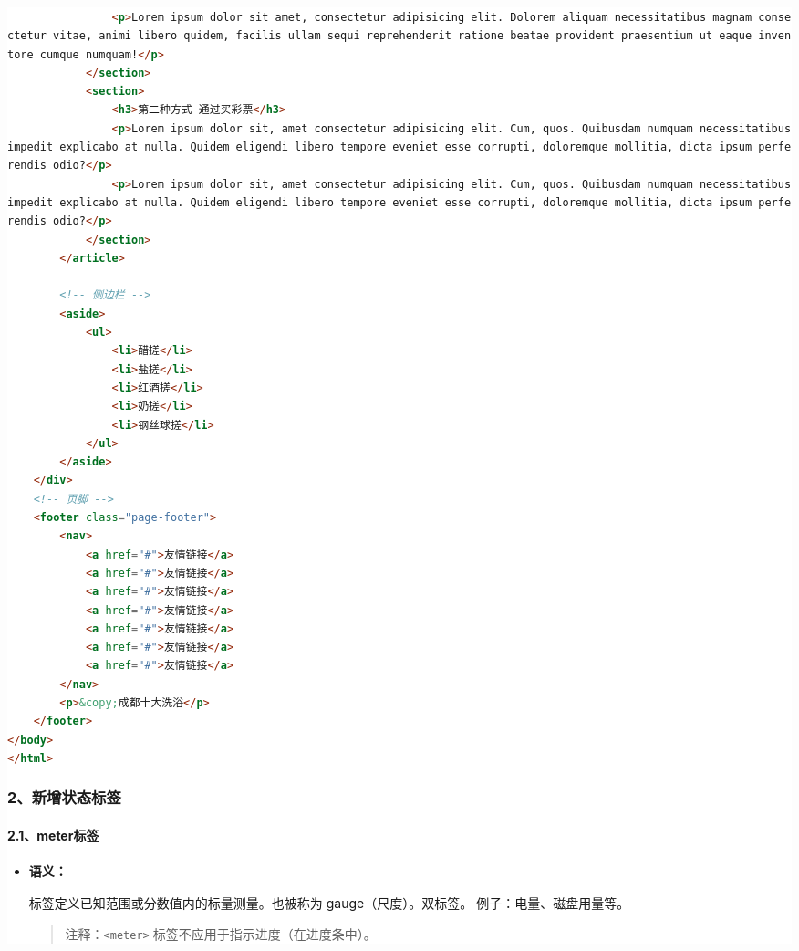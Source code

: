```html
                <p>Lorem ipsum dolor sit amet, consectetur adipisicing elit. Dolorem aliquam necessitatibus magnam consectetur vitae, animi libero quidem, facilis ullam sequi reprehenderit ratione beatae provident praesentium ut eaque inventore cumque numquam!</p>
            </section>
            <section>
                <h3>第二种方式 通过买彩票</h3>
                <p>Lorem ipsum dolor sit, amet consectetur adipisicing elit. Cum, quos. Quibusdam numquam necessitatibus impedit explicabo at nulla. Quidem eligendi libero tempore eveniet esse corrupti, doloremque mollitia, dicta ipsum perferendis odio?</p>
                <p>Lorem ipsum dolor sit, amet consectetur adipisicing elit. Cum, quos. Quibusdam numquam necessitatibus impedit explicabo at nulla. Quidem eligendi libero tempore eveniet esse corrupti, doloremque mollitia, dicta ipsum perferendis odio?</p>
            </section>
        </article>

        <!-- 侧边栏 -->
        <aside>
            <ul>
                <li>醋搓</li>
                <li>盐搓</li>
                <li>红酒搓</li>
                <li>奶搓</li>
                <li>钢丝球搓</li>
            </ul>
        </aside>
    </div>
    <!-- 页脚 -->
    <footer class="page-footer">
        <nav>
            <a href="#">友情链接</a>
            <a href="#">友情链接</a>
            <a href="#">友情链接</a>
            <a href="#">友情链接</a>
            <a href="#">友情链接</a>
            <a href="#">友情链接</a>
            <a href="#">友情链接</a>
        </nav>
        <p>&copy;成都十大洗浴</p>
    </footer>
</body>
</html>
```

### 2、新增状态标签

#### 2.1、meter标签

+ **语义：**

  标签定义已知范围或分数值内的标量测量。也被称为 gauge（尺度）。双标签。 例子：电量、磁盘用量等。

  > 注释：`<meter>` 标签不应用于指示进度（在进度条中）。
